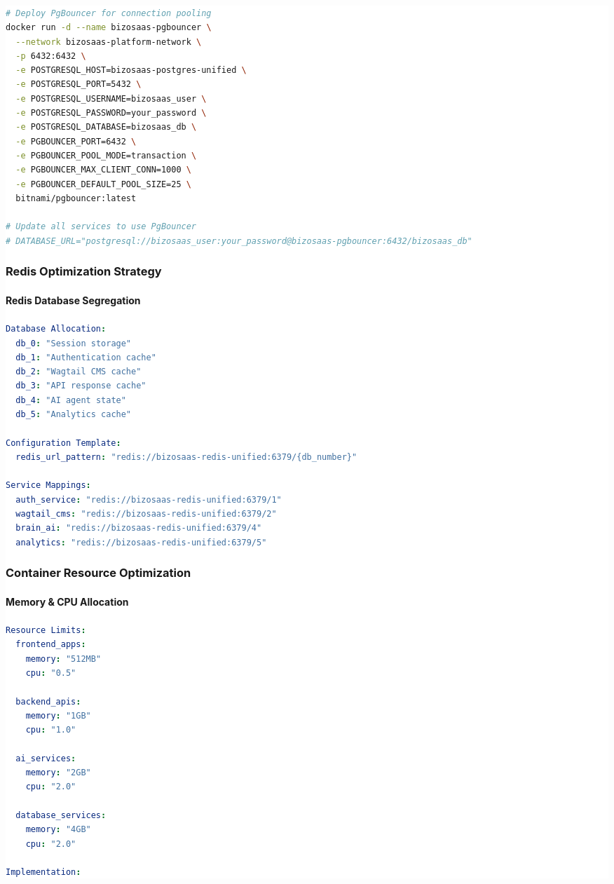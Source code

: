 ```bash
# Deploy PgBouncer for connection pooling
docker run -d --name bizosaas-pgbouncer \
  --network bizosaas-platform-network \
  -p 6432:6432 \
  -e POSTGRESQL_HOST=bizosaas-postgres-unified \
  -e POSTGRESQL_PORT=5432 \
  -e POSTGRESQL_USERNAME=bizosaas_user \
  -e POSTGRESQL_PASSWORD=your_password \
  -e POSTGRESQL_DATABASE=bizosaas_db \
  -e PGBOUNCER_PORT=6432 \
  -e PGBOUNCER_POOL_MODE=transaction \
  -e PGBOUNCER_MAX_CLIENT_CONN=1000 \
  -e PGBOUNCER_DEFAULT_POOL_SIZE=25 \
  bitnami/pgbouncer:latest

# Update all services to use PgBouncer
# DATABASE_URL="postgresql://bizosaas_user:your_password@bizosaas-pgbouncer:6432/bizosaas_db"
```

### **Redis Optimization Strategy**

#### **Redis Database Segregation**
```yaml
Database Allocation:
  db_0: "Session storage"
  db_1: "Authentication cache"  
  db_2: "Wagtail CMS cache"
  db_3: "API response cache"
  db_4: "AI agent state"
  db_5: "Analytics cache"

Configuration Template:
  redis_url_pattern: "redis://bizosaas-redis-unified:6379/{db_number}"
  
Service Mappings:
  auth_service: "redis://bizosaas-redis-unified:6379/1"
  wagtail_cms: "redis://bizosaas-redis-unified:6379/2"
  brain_ai: "redis://bizosaas-redis-unified:6379/4"
  analytics: "redis://bizosaas-redis-unified:6379/5"
```

### **Container Resource Optimization**

#### **Memory & CPU Allocation**
```yaml
Resource Limits:
  frontend_apps:
    memory: "512MB"
    cpu: "0.5"
    
  backend_apis:
    memory: "1GB"
    cpu: "1.0"
    
  ai_services:
    memory: "2GB"
    cpu: "2.0"
    
  database_services:
    memory: "4GB"
    cpu: "2.0"

Implementation:
```